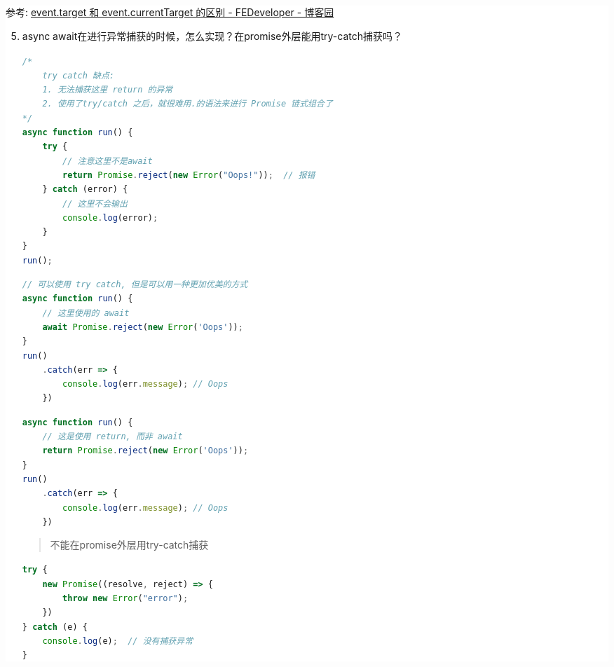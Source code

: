    参考: [event.target 和 event.currentTarget 的区别 - FEDeveloper - 博客园](https://www.cnblogs.com/yzhihao/p/9398917.html)

5. async await在进行异常捕获的时候，怎么实现？在promise外层能用try-catch捕获吗？
   
   ```js
   /* 
       try catch 缺点:
       1. 无法捕获这里 return 的异常
       2. 使用了try/catch 之后，就很难用.的语法来进行 Promise 链式组合了
   */
   async function run() {
       try {
           // 注意这里不是await
           return Promise.reject(new Error("Oops!"));  // 报错
       } catch (error) {
           // 这里不会输出
           console.log(error);
       }
   }
   run();
   ```
   
   ```js
   // 可以使用 try catch, 但是可以用一种更加优美的方式
   async function run() {
       // 这里使用的 await
       await Promise.reject(new Error('Oops'));
   }
   run()
       .catch(err => {
           console.log(err.message); // Oops
       })
   ```
   
   ```js
   async function run() {
       // 这是使用 return, 而非 await
       return Promise.reject(new Error('Oops'));
   }
   run()
       .catch(err => {
           console.log(err.message); // Oops
       })
   ```
   
   > 不能在promise外层用try-catch捕获
   
   ```js
   try {
       new Promise((resolve, reject) => {
           throw new Error("error");
       })
   } catch (e) {
       console.log(e);  // 没有捕获异常
   }
   ```
   